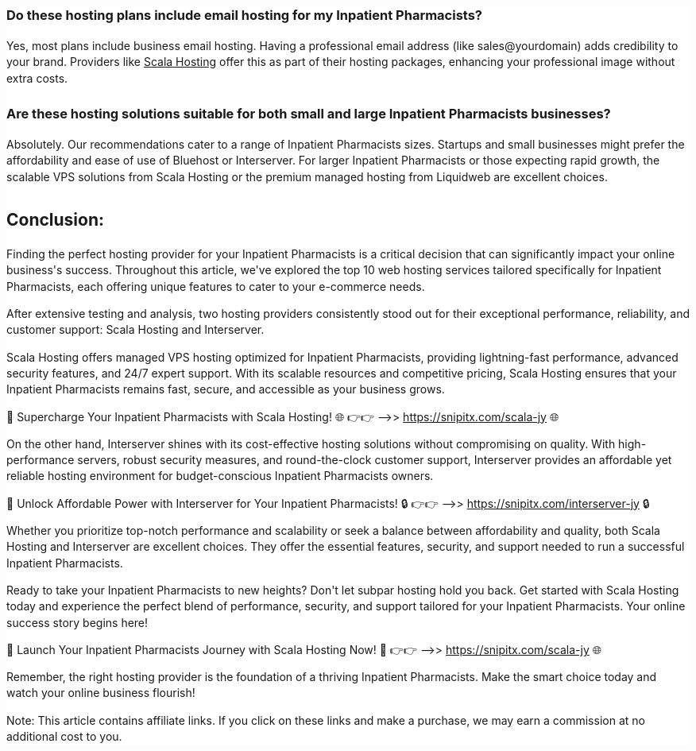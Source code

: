 ### Do these hosting plans include email hosting for my Inpatient Pharmacists? 
Yes, most plans include business email hosting. Having a professional email address (like sales@yourdomain) adds credibility to your brand. Providers like [Scala Hosting](https://snipitx.com/scala-jy) offer this as part of their hosting packages, enhancing your professional image without extra costs.

### Are these hosting solutions suitable for both small and large Inpatient Pharmacists businesses? 
Absolutely. Our recommendations cater to a range of Inpatient Pharmacists sizes. Startups and small businesses might prefer the affordability and ease of use of Bluehost or Interserver. For larger Inpatient Pharmacists or those expecting rapid growth, the scalable VPS solutions from Scala Hosting or the premium managed hosting from Liquidweb are excellent choices.

## Conclusion:

Finding the perfect hosting provider for your Inpatient Pharmacists is a critical decision that can significantly impact your online business's success. Throughout this article, we've explored the top 10 web hosting services tailored specifically for Inpatient Pharmacists, each offering unique features to cater to your e-commerce needs.

After extensive testing and analysis, two hosting providers consistently stood out for their exceptional performance, reliability, and customer support: Scala Hosting and Interserver.

Scala Hosting offers managed VPS hosting optimized for Inpatient Pharmacists, providing lightning-fast performance, advanced security features, and 24/7 expert support. With its scalable resources and competitive pricing, Scala Hosting ensures that your Inpatient Pharmacists remains fast, secure, and accessible as your business grows.

🚀 Supercharge Your Inpatient Pharmacists with Scala Hosting! 🌐
👉👉 -->> https://snipitx.com/scala-jy 🌐

On the other hand, Interserver shines with its cost-effective hosting solutions without compromising on quality. With high-performance servers, robust security measures, and round-the-clock customer support, Interserver provides an affordable yet reliable hosting environment for budget-conscious Inpatient Pharmacists owners.

💸 Unlock Affordable Power with Interserver for Your Inpatient Pharmacists! 🔒
👉👉 -->> https://snipitx.com/interserver-jy 🔒

Whether you prioritize top-notch performance and scalability or seek a balance between affordability and quality, both Scala Hosting and Interserver are excellent choices. They offer the essential features, security, and support needed to run a successful Inpatient Pharmacists.

Ready to take your Inpatient Pharmacists to new heights? Don't let subpar hosting hold you back. Get started with Scala Hosting today and experience the perfect blend of performance, security, and support tailored for your Inpatient Pharmacists. Your online success story begins here!

🚀 Launch Your Inpatient Pharmacists Journey with Scala Hosting Now! 🌟
👉👉 -->> https://snipitx.com/scala-jy 🌐

Remember, the right hosting provider is the foundation of a thriving Inpatient Pharmacists. Make the smart choice today and watch your online business flourish!

Note: This article contains affiliate links. If you click on these links and make a purchase, we may earn a commission at no additional cost to you.